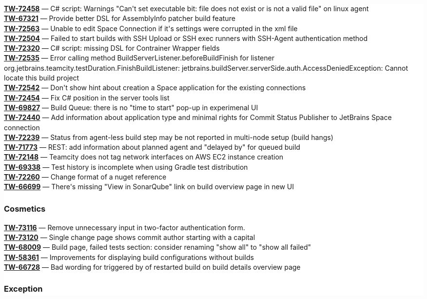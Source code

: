 [**TW-72458**](https://youtrack.jetbrains.com/oauth?state=%2Fissue%2FTW-72458) — C# script: Warnings &quot;Can&#39;t set executable bit: file does not exist or is not a valid file&quot; on linux agent  
[**TW-67321**](https://youtrack.jetbrains.com/oauth?state=%2Fissue%2FTW-67321) — Provide better DSL for AssemblyInfo patcher build feature  
[**TW-72563**](https://youtrack.jetbrains.com/oauth?state=%2Fissue%2FTW-72563) — Unable to edit Space Connection if it&#39;s settings were corrupted in the xml file  
[**TW-72504**](https://youtrack.jetbrains.com/oauth?state=%2Fissue%2FTW-72504) — Failed to start builds with SSH Upload or SSH exec runners with SSH-Agent authentication method  
[**TW-72320**](https://youtrack.jetbrains.com/oauth?state=%2Fissue%2FTW-72320) — C# script: missing DSL for Contrainer Wrapper fields  
[**TW-72535**](https://youtrack.jetbrains.com/oauth?state=%2Fissue%2FTW-72535) — Error calling method BuildServerListener.beforeBuildFinish for listener org.jetbrains.teamcity.testDuration.FinishBuildListener: jetbrains.buildServer.serverSide.auth.AccessDeniedException: Cannot locate this build project  
[**TW-72542**](https://youtrack.jetbrains.com/oauth?state=%2Fissue%2FTW-72542) — Don&#39;t show hint about creation a Space application for the existing connections  
[**TW-72454**](https://youtrack.jetbrains.com/oauth?state=%2Fissue%2FTW-72454) — Fix C# position in the server tools list  
[**TW-69827**](https://youtrack.jetbrains.com/oauth?state=%2Fissue%2FTW-69827) — Build Queue: there is no &quot;time to start&quot; pop-up in experimenal UI  
[**TW-72440**](https://youtrack.jetbrains.com/oauth?state=%2Fissue%2FTW-72440) — Add information about application type and minimal rights for Commit Status Publisher to JetBrains Space connection  
[**TW-72239**](https://youtrack.jetbrains.com/oauth?state=%2Fissue%2FTW-72239) — Status from agent-less build step may be not reported in multi-node setup (build hangs)  
[**TW-71773**](https://youtrack.jetbrains.com/oauth?state=%2Fissue%2FTW-71773) — REST: add information about planned agent and &quot;delayed by&quot; for queued build  
[**TW-72148**](https://youtrack.jetbrains.com/oauth?state=%2Fissue%2FTW-72148) — Teamcity does not tag network interfaces on AWS EC2 instance creation  
[**TW-69338**](https://youtrack.jetbrains.com/oauth?state=%2Fissue%2FTW-69338) — Test history is incomplete when using Gradle test distribution  
[**TW-72260**](https://youtrack.jetbrains.com/oauth?state=%2Fissue%2FTW-72260) — Change format of a nuget reference  
[**TW-66699**](https://youtrack.jetbrains.com/oauth?state=%2Fissue%2FTW-66699) — There&#39;s missing &quot;View in SonarQube&quot; link on build overview page in new UI

### Cosmetics

[**TW-73116**](https://youtrack.jetbrains.com/oauth?state=%2Fissue%2FTW-73116) — Remove unnecessary input in two-factor authentication form.  
[**TW-73120**](https://youtrack.jetbrains.com/oauth?state=%2Fissue%2FTW-73120) — Single change page shows commit author starting with a capital  
[**TW-68009**](https://youtrack.jetbrains.com/oauth?state=%2Fissue%2FTW-68009) — Build page, failed tests section: consider renaming &quot;show all&quot; to &quot;show all failed&quot;  
[**TW-58361**](https://youtrack.jetbrains.com/oauth?state=%2Fissue%2FTW-58361) — Improvements for displaying build configurations without builds  
[**TW-66728**](https://youtrack.jetbrains.com/oauth?state=%2Fissue%2FTW-66728) — Bad wording for triggered by of restarted build on build details overview page

### Exception
